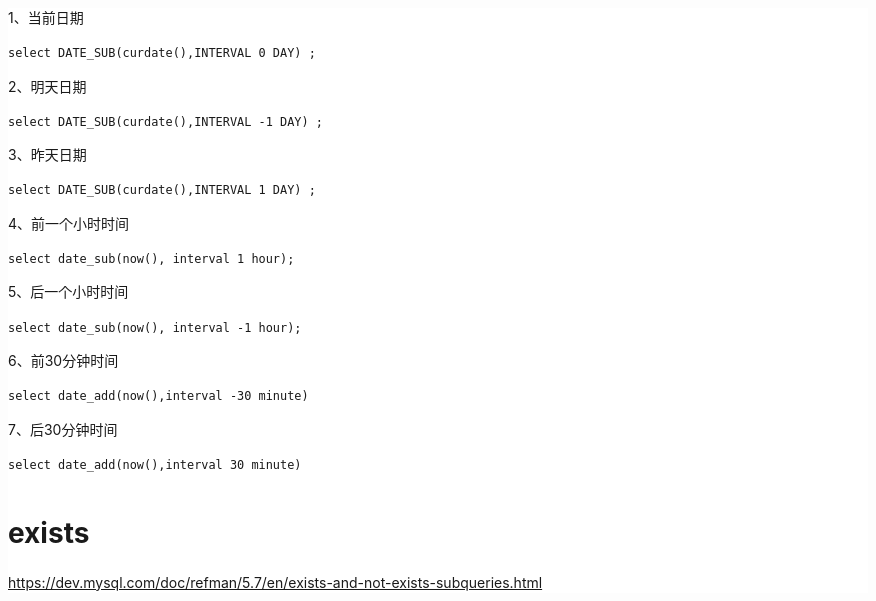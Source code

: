 1、当前日期

```
select DATE_SUB(curdate(),INTERVAL 0 DAY) ;
```

2、明天日期

```
select DATE_SUB(curdate(),INTERVAL -1 DAY) ;
```



3、昨天日期

```
select DATE_SUB(curdate(),INTERVAL 1 DAY) ;
```


4、前一个小时时间

```
select date_sub(now(), interval 1 hour);
```


5、后一个小时时间

```
select date_sub(now(), interval -1 hour);
```


6、前30分钟时间

```
select date_add(now(),interval -30 minute)
```


7、后30分钟时间

```
select date_add(now(),interval 30 minute)
```

# exists

https://dev.mysql.com/doc/refman/5.7/en/exists-and-not-exists-subqueries.html